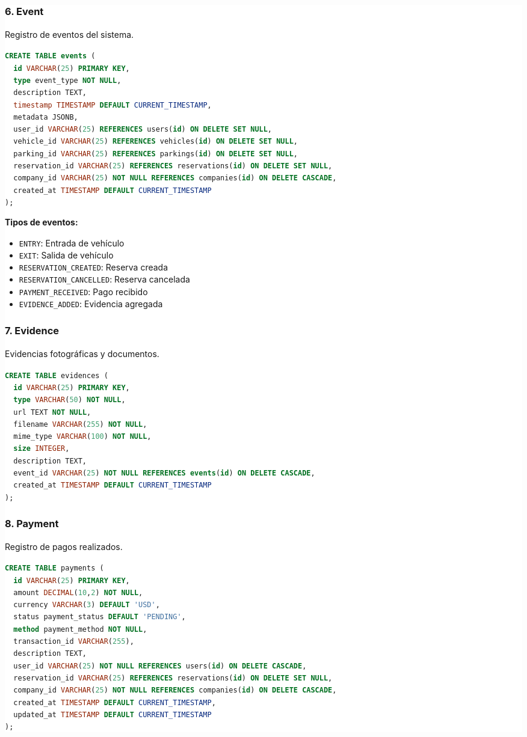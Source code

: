 ### 6. Event
Registro de eventos del sistema.

```sql
CREATE TABLE events (
  id VARCHAR(25) PRIMARY KEY,
  type event_type NOT NULL,
  description TEXT,
  timestamp TIMESTAMP DEFAULT CURRENT_TIMESTAMP,
  metadata JSONB,
  user_id VARCHAR(25) REFERENCES users(id) ON DELETE SET NULL,
  vehicle_id VARCHAR(25) REFERENCES vehicles(id) ON DELETE SET NULL,
  parking_id VARCHAR(25) REFERENCES parkings(id) ON DELETE SET NULL,
  reservation_id VARCHAR(25) REFERENCES reservations(id) ON DELETE SET NULL,
  company_id VARCHAR(25) NOT NULL REFERENCES companies(id) ON DELETE CASCADE,
  created_at TIMESTAMP DEFAULT CURRENT_TIMESTAMP
);
```

**Tipos de eventos:**
- `ENTRY`: Entrada de vehículo
- `EXIT`: Salida de vehículo
- `RESERVATION_CREATED`: Reserva creada
- `RESERVATION_CANCELLED`: Reserva cancelada
- `PAYMENT_RECEIVED`: Pago recibido
- `EVIDENCE_ADDED`: Evidencia agregada

### 7. Evidence
Evidencias fotográficas y documentos.

```sql
CREATE TABLE evidences (
  id VARCHAR(25) PRIMARY KEY,
  type VARCHAR(50) NOT NULL,
  url TEXT NOT NULL,
  filename VARCHAR(255) NOT NULL,
  mime_type VARCHAR(100) NOT NULL,
  size INTEGER,
  description TEXT,
  event_id VARCHAR(25) NOT NULL REFERENCES events(id) ON DELETE CASCADE,
  created_at TIMESTAMP DEFAULT CURRENT_TIMESTAMP
);
```

### 8. Payment
Registro de pagos realizados.

```sql
CREATE TABLE payments (
  id VARCHAR(25) PRIMARY KEY,
  amount DECIMAL(10,2) NOT NULL,
  currency VARCHAR(3) DEFAULT 'USD',
  status payment_status DEFAULT 'PENDING',
  method payment_method NOT NULL,
  transaction_id VARCHAR(255),
  description TEXT,
  user_id VARCHAR(25) NOT NULL REFERENCES users(id) ON DELETE CASCADE,
  reservation_id VARCHAR(25) REFERENCES reservations(id) ON DELETE SET NULL,
  company_id VARCHAR(25) NOT NULL REFERENCES companies(id) ON DELETE CASCADE,
  created_at TIMESTAMP DEFAULT CURRENT_TIMESTAMP,
  updated_at TIMESTAMP DEFAULT CURRENT_TIMESTAMP
);
```
